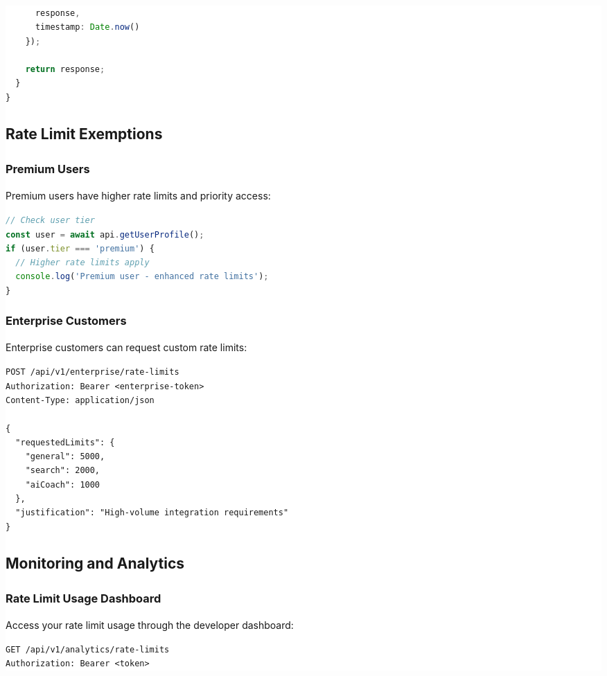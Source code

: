 ```javascript
      response,
      timestamp: Date.now()
    });
    
    return response;
  }
}
```

## Rate Limit Exemptions

### Premium Users
Premium users have higher rate limits and priority access:

```javascript
// Check user tier
const user = await api.getUserProfile();
if (user.tier === 'premium') {
  // Higher rate limits apply
  console.log('Premium user - enhanced rate limits');
}
```

### Enterprise Customers
Enterprise customers can request custom rate limits:

```http
POST /api/v1/enterprise/rate-limits
Authorization: Bearer <enterprise-token>
Content-Type: application/json

{
  "requestedLimits": {
    "general": 5000,
    "search": 2000,
    "aiCoach": 1000
  },
  "justification": "High-volume integration requirements"
}
```

## Monitoring and Analytics

### Rate Limit Usage Dashboard
Access your rate limit usage through the developer dashboard:

```http
GET /api/v1/analytics/rate-limits
Authorization: Bearer <token>
```
